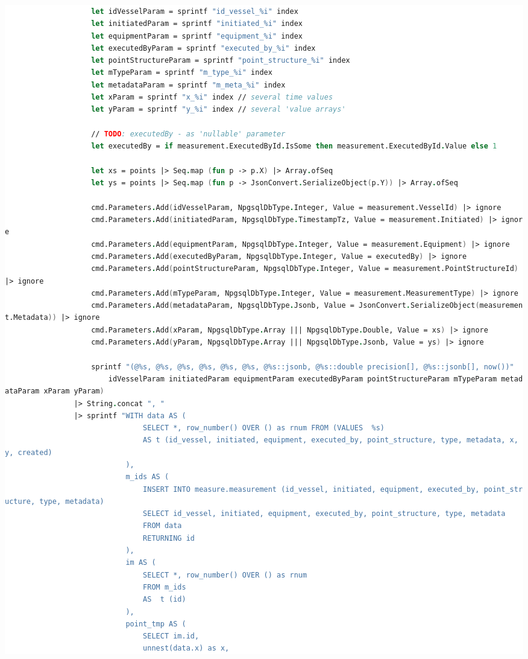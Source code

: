 ```fsharp
                    let idVesselParam = sprintf "id_vessel_%i" index                   
                    let initiatedParam = sprintf "initiated_%i" index
                    let equipmentParam = sprintf "equipment_%i" index
                    let executedByParam = sprintf "executed_by_%i" index
                    let pointStructureParam = sprintf "point_structure_%i" index
                    let mTypeParam = sprintf "m_type_%i" index
                    let metadataParam = sprintf "m_meta_%i" index
                    let xParam = sprintf "x_%i" index // several time values
                    let yParam = sprintf "y_%i" index // several 'value arrays'
                  
                    // TODO: executedBy - as 'nullable' parameter
                    let executedBy = if measurement.ExecutedById.IsSome then measurement.ExecutedById.Value else 1
                    
                    let xs = points |> Seq.map (fun p -> p.X) |> Array.ofSeq
                    let ys = points |> Seq.map (fun p -> JsonConvert.SerializeObject(p.Y)) |> Array.ofSeq                  
                    
                    cmd.Parameters.Add(idVesselParam, NpgsqlDbType.Integer, Value = measurement.VesselId) |> ignore                   
                    cmd.Parameters.Add(initiatedParam, NpgsqlDbType.TimestampTz, Value = measurement.Initiated) |> ignore
                    cmd.Parameters.Add(equipmentParam, NpgsqlDbType.Integer, Value = measurement.Equipment) |> ignore
                    cmd.Parameters.Add(executedByParam, NpgsqlDbType.Integer, Value = executedBy) |> ignore
                    cmd.Parameters.Add(pointStructureParam, NpgsqlDbType.Integer, Value = measurement.PointStructureId) |> ignore
                    cmd.Parameters.Add(mTypeParam, NpgsqlDbType.Integer, Value = measurement.MeasurementType) |> ignore
                    cmd.Parameters.Add(metadataParam, NpgsqlDbType.Jsonb, Value = JsonConvert.SerializeObject(measurement.Metadata)) |> ignore
                    cmd.Parameters.Add(xParam, NpgsqlDbType.Array ||| NpgsqlDbType.Double, Value = xs) |> ignore
                    cmd.Parameters.Add(yParam, NpgsqlDbType.Array ||| NpgsqlDbType.Jsonb, Value = ys) |> ignore    
                    
                    sprintf "(@%s, @%s, @%s, @%s, @%s, @%s, @%s::jsonb, @%s::double precision[], @%s::jsonb[], now())" 
                        idVesselParam initiatedParam equipmentParam executedByParam pointStructureParam mTypeParam metadataParam xParam yParam) 
                |> String.concat ", "  
                |> sprintf "WITH data AS (
                                SELECT *, row_number() OVER () as rnum FROM (VALUES  %s)
                                AS t (id_vessel, initiated, equipment, executed_by, point_structure, type, metadata, x, y, created)
                            ),
                            m_ids AS (
                                INSERT INTO measure.measurement (id_vessel, initiated, equipment, executed_by, point_structure, type, metadata)
                                SELECT id_vessel, initiated, equipment, executed_by, point_structure, type, metadata
                                FROM data
                                RETURNING id
                            ),
                            im AS (
                                SELECT *, row_number() OVER () as rnum
                                FROM m_ids
                                AS  t (id)
                            ),
                            point_tmp AS (
                                SELECT im.id,
                                unnest(data.x) as x,
```